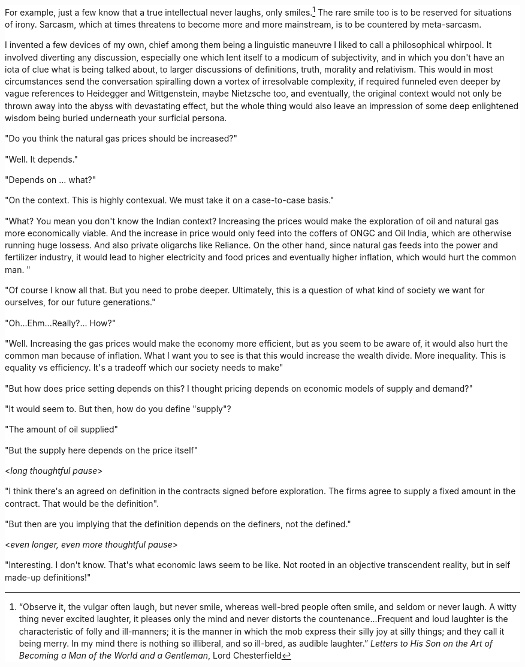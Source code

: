 For example, just a few know that a true intellectual never laughs, only smiles.[^chesterfield] The rare smile too is to be reserved for situations of irony. Sarcasm, which at times threatens to become more and more mainstream, is to be countered by meta-sarcasm.

I invented a few devices of my own, chief among them being a linguistic maneuvre I liked to call a philosophical whirpool. It involved diverting any discussion, especially one which lent itself to a modicum of subjectivity, and in which you don't have an iota of clue what is being talked about, to larger discussions of definitions, truth, morality and relativism. This would in most circumstances send the conversation spiralling down a vortex of irresolvable complexity, if required funneled even deeper by vague references to Heidegger and Wittgenstein, maybe Nietzsche too, and eventually, the original context would not only be thrown away into the abyss with devastating effect, but the whole thing would also leave an impression of some deep enlightened wisdom being buried underneath your surficial persona.

"Do you think the natural gas prices should be increased?"

"Well. It depends."

"Depends on ... what?"

"On the context. This is highly contexual. We must take it on a case-to-case basis."

"What? You mean you don't know the Indian context? Increasing the prices would make the exploration of oil and natural gas more economically viable. And the increase in price would only feed into the coffers of ONGC and Oil India, which are otherwise running huge lossess. And also private oligarchs like Reliance. On the other hand, since natural gas feeds into the power and fertilizer industry, it would lead to higher electricity and food prices and eventually higher inflation, which would hurt the common man. "

"Of course I know all that. But you need to probe deeper. Ultimately, this is a question of what kind of society we want for ourselves, for our future generations."

"Oh...Ehm...Really?... How?"

"Well. Increasing the gas prices would make the economy more efficient, but as you seem to be aware of, it would also hurt the common man because of inflation. What I want you to see is that this would increase the wealth divide. More inequality. This is equality vs efficiency. It's a tradeoff which our society needs to make"

"But how does price setting depends on this? I thought pricing depends on economic models of supply and demand?"

"It would seem to. But then, how do you define "supply"?

"The amount of oil supplied"

"But the supply here depends on the price itself"

<*long thoughtful pause*>

"I think there's an agreed on definition in the contracts signed before exploration. The firms agree to supply a fixed amount in the contract. That would be the definition".

"But then are you implying that the definition depends on the definers, not the defined."

<*even longer, even more thoughtful pause*>

"Interesting. I don't know. That's what economic laws seem to be like. Not rooted in an objective transcendent reality, but in self made-up definitions!"


[^trips]: Psychedelic trips were the only trips we'd ever enjoy. 
[^chesterfield]: “Observe it, the vulgar often laugh, but never smile, whereas well-bred people often smile, and seldom or never laugh. A witty thing never excited laughter, it pleases only the mind and never distorts the countenance...Frequent and loud laughter is the characteristic of folly and ill-manners; it is the manner in which the mob express their silly joy at silly things; and they call it being merry. In my mind there is nothing so illiberal, and so ill-bred, as audible laughter.” *Letters to His Son on the Art of Becoming a Man of the World and a Gentleman*, Lord Chesterfield
[^gender]: IITD had a gender ratio of 5:1.
[^final]: about anything.
[^resume]: and solemnly resume my defensive duties. Read: Dr. Strangelove: How I learnt to stop caring and love the defensive duties.
[^marx]: "Please resign me as a member. I don't want to belong to any club that will accept people like me as a member"